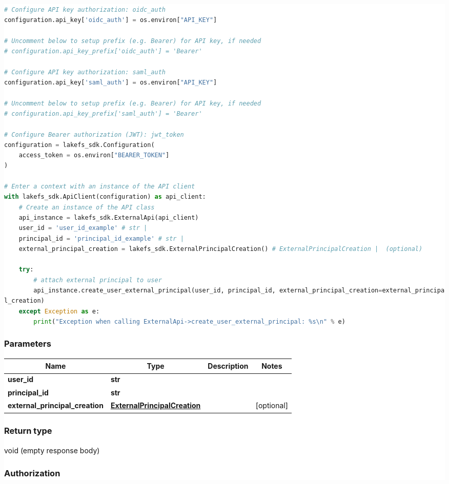 ```python
# Configure API key authorization: oidc_auth
configuration.api_key['oidc_auth'] = os.environ["API_KEY"]

# Uncomment below to setup prefix (e.g. Bearer) for API key, if needed
# configuration.api_key_prefix['oidc_auth'] = 'Bearer'

# Configure API key authorization: saml_auth
configuration.api_key['saml_auth'] = os.environ["API_KEY"]

# Uncomment below to setup prefix (e.g. Bearer) for API key, if needed
# configuration.api_key_prefix['saml_auth'] = 'Bearer'

# Configure Bearer authorization (JWT): jwt_token
configuration = lakefs_sdk.Configuration(
    access_token = os.environ["BEARER_TOKEN"]
)

# Enter a context with an instance of the API client
with lakefs_sdk.ApiClient(configuration) as api_client:
    # Create an instance of the API class
    api_instance = lakefs_sdk.ExternalApi(api_client)
    user_id = 'user_id_example' # str | 
    principal_id = 'principal_id_example' # str | 
    external_principal_creation = lakefs_sdk.ExternalPrincipalCreation() # ExternalPrincipalCreation |  (optional)

    try:
        # attach external principal to user
        api_instance.create_user_external_principal(user_id, principal_id, external_principal_creation=external_principal_creation)
    except Exception as e:
        print("Exception when calling ExternalApi->create_user_external_principal: %s\n" % e)
```



### Parameters


Name | Type | Description  | Notes
------------- | ------------- | ------------- | -------------
 **user_id** | **str**|  | 
 **principal_id** | **str**|  | 
 **external_principal_creation** | [**ExternalPrincipalCreation**](ExternalPrincipalCreation.md)|  | [optional] 

### Return type

void (empty response body)

### Authorization
